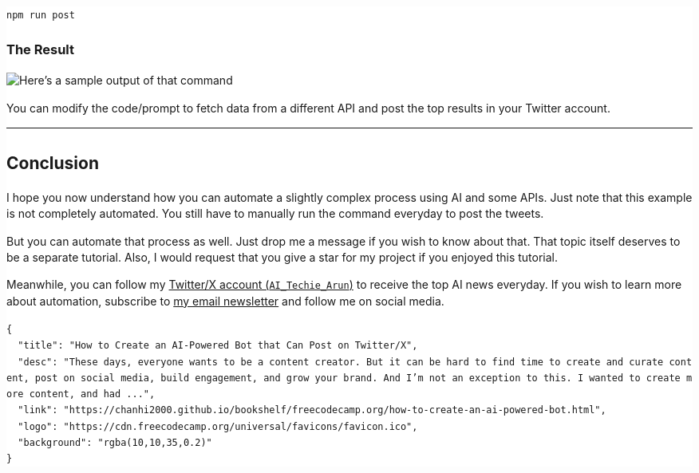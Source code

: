 ```sh
npm run post
```

### The Result

![Here’s a sample output of that command](https://cdn.hashnode.com/res/hashnode/image/upload/v1745169397786/14e08ef8-dba5-45e0-a5d5-f3c6135c6347.png)

You can modify the code/prompt to fetch data from a different API and post the top results in your Twitter account.

---

## Conclusion

I hope you now understand how you can automate a slightly complex process using AI and some APIs. Just note that this example is not completely automated. You still have to manually run the command everyday to post the tweets.

But you can automate that process as well. Just drop me a message if you wish to know about that. That topic itself deserves to be a separate tutorial. Also, I would request that you give a star for my project if you enjoyed this tutorial.

Meanwhile, you can follow my [Twitter/X account (<FontIcon icon="fa-brands fa-x-twitter"/>`AI_Techie_Arun`)](https://x.com/AI_Techie_Arun) to receive the top AI news everyday. If you wish to learn more about automation, subscribe to [<FontIcon icon="fas fa-globe"/>my email newsletter](https://5minslearn.gogosoon.com/?ref=fcc_automated_tweet) and follow me on social media.


```component VPCard
{
  "title": "How to Create an AI-Powered Bot that Can Post on Twitter/X",
  "desc": "These days, everyone wants to be a content creator. But it can be hard to find time to create and curate content, post on social media, build engagement, and grow your brand. And I’m not an exception to this. I wanted to create more content, and had ...",
  "link": "https://chanhi2000.github.io/bookshelf/freecodecamp.org/how-to-create-an-ai-powered-bot.html",
  "logo": "https://cdn.freecodecamp.org/universal/favicons/favicon.ico",
  "background": "rgba(10,10,35,0.2)"
}
```
